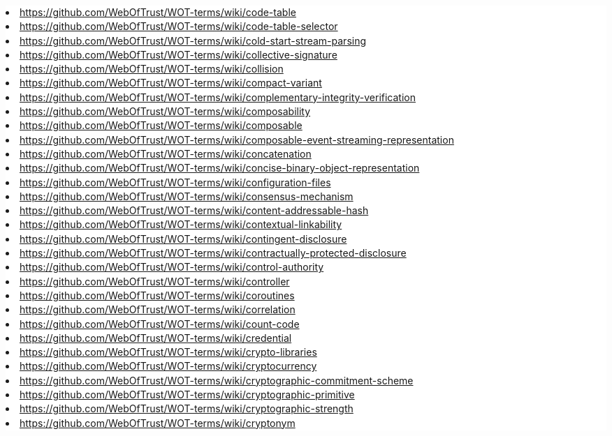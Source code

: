 <li><a href="https://github.com/WebOfTrust/WOT-terms/wiki/code-table" target="_blank">https://github.com/WebOfTrust/WOT-terms/wiki/code-table</a></li>
<li><a href="https://github.com/WebOfTrust/WOT-terms/wiki/code-table-selector" target="_blank">https://github.com/WebOfTrust/WOT-terms/wiki/code-table-selector</a></li>
<li><a href="https://github.com/WebOfTrust/WOT-terms/wiki/cold-start-stream-parsing" target="_blank">https://github.com/WebOfTrust/WOT-terms/wiki/cold-start-stream-parsing</a></li>
<li><a href="https://github.com/WebOfTrust/WOT-terms/wiki/collective-signature" target="_blank">https://github.com/WebOfTrust/WOT-terms/wiki/collective-signature</a></li>
<li><a href="https://github.com/WebOfTrust/WOT-terms/wiki/collision" target="_blank">https://github.com/WebOfTrust/WOT-terms/wiki/collision</a></li>
<li><a href="https://github.com/WebOfTrust/WOT-terms/wiki/compact-variant" target="_blank">https://github.com/WebOfTrust/WOT-terms/wiki/compact-variant</a></li>
<li><a href="https://github.com/WebOfTrust/WOT-terms/wiki/complementary-integrity-verification" target="_blank">https://github.com/WebOfTrust/WOT-terms/wiki/complementary-integrity-verification</a></li>
<li><a href="https://github.com/WebOfTrust/WOT-terms/wiki/composability" target="_blank">https://github.com/WebOfTrust/WOT-terms/wiki/composability</a></li>
<li><a href="https://github.com/WebOfTrust/WOT-terms/wiki/composable" target="_blank">https://github.com/WebOfTrust/WOT-terms/wiki/composable</a></li>
<li><a href="https://github.com/WebOfTrust/WOT-terms/wiki/composable-event-streaming-representation" target="_blank">https://github.com/WebOfTrust/WOT-terms/wiki/composable-event-streaming-representation</a></li>
<li><a href="https://github.com/WebOfTrust/WOT-terms/wiki/concatenation" target="_blank">https://github.com/WebOfTrust/WOT-terms/wiki/concatenation</a></li>
<li><a href="https://github.com/WebOfTrust/WOT-terms/wiki/concise-binary-object-representation" target="_blank">https://github.com/WebOfTrust/WOT-terms/wiki/concise-binary-object-representation</a></li>
<li><a href="https://github.com/WebOfTrust/WOT-terms/wiki/configuration-files" target="_blank">https://github.com/WebOfTrust/WOT-terms/wiki/configuration-files</a></li>
<li><a href="https://github.com/WebOfTrust/WOT-terms/wiki/consensus-mechanism" target="_blank">https://github.com/WebOfTrust/WOT-terms/wiki/consensus-mechanism</a></li>
<li><a href="https://github.com/WebOfTrust/WOT-terms/wiki/content-addressable-hash" target="_blank">https://github.com/WebOfTrust/WOT-terms/wiki/content-addressable-hash</a></li>
<li><a href="https://github.com/WebOfTrust/WOT-terms/wiki/contextual-linkability" target="_blank">https://github.com/WebOfTrust/WOT-terms/wiki/contextual-linkability</a></li>
<li><a href="https://github.com/WebOfTrust/WOT-terms/wiki/contingent-disclosure" target="_blank">https://github.com/WebOfTrust/WOT-terms/wiki/contingent-disclosure</a></li>
<li><a href="https://github.com/WebOfTrust/WOT-terms/wiki/contractually-protected-disclosure" target="_blank">https://github.com/WebOfTrust/WOT-terms/wiki/contractually-protected-disclosure</a></li>
<li><a href="https://github.com/WebOfTrust/WOT-terms/wiki/control-authority" target="_blank">https://github.com/WebOfTrust/WOT-terms/wiki/control-authority</a></li>
<li><a href="https://github.com/WebOfTrust/WOT-terms/wiki/controller" target="_blank">https://github.com/WebOfTrust/WOT-terms/wiki/controller</a></li>
<li><a href="https://github.com/WebOfTrust/WOT-terms/wiki/coroutines" target="_blank">https://github.com/WebOfTrust/WOT-terms/wiki/coroutines</a></li>
<li><a href="https://github.com/WebOfTrust/WOT-terms/wiki/correlation" target="_blank">https://github.com/WebOfTrust/WOT-terms/wiki/correlation</a></li>
<li><a href="https://github.com/WebOfTrust/WOT-terms/wiki/count-code" target="_blank">https://github.com/WebOfTrust/WOT-terms/wiki/count-code</a></li>
<li><a href="https://github.com/WebOfTrust/WOT-terms/wiki/credential" target="_blank">https://github.com/WebOfTrust/WOT-terms/wiki/credential</a></li>
<li><a href="https://github.com/WebOfTrust/WOT-terms/wiki/crypto-libraries" target="_blank">https://github.com/WebOfTrust/WOT-terms/wiki/crypto-libraries</a></li>
<li><a href="https://github.com/WebOfTrust/WOT-terms/wiki/cryptocurrency" target="_blank">https://github.com/WebOfTrust/WOT-terms/wiki/cryptocurrency</a></li>
<li><a href="https://github.com/WebOfTrust/WOT-terms/wiki/cryptographic-commitment-scheme" target="_blank">https://github.com/WebOfTrust/WOT-terms/wiki/cryptographic-commitment-scheme</a></li>
<li><a href="https://github.com/WebOfTrust/WOT-terms/wiki/cryptographic-primitive" target="_blank">https://github.com/WebOfTrust/WOT-terms/wiki/cryptographic-primitive</a></li>
<li><a href="https://github.com/WebOfTrust/WOT-terms/wiki/cryptographic-strength" target="_blank">https://github.com/WebOfTrust/WOT-terms/wiki/cryptographic-strength</a></li>
<li><a href="https://github.com/WebOfTrust/WOT-terms/wiki/cryptonym" target="_blank">https://github.com/WebOfTrust/WOT-terms/wiki/cryptonym</a></li>